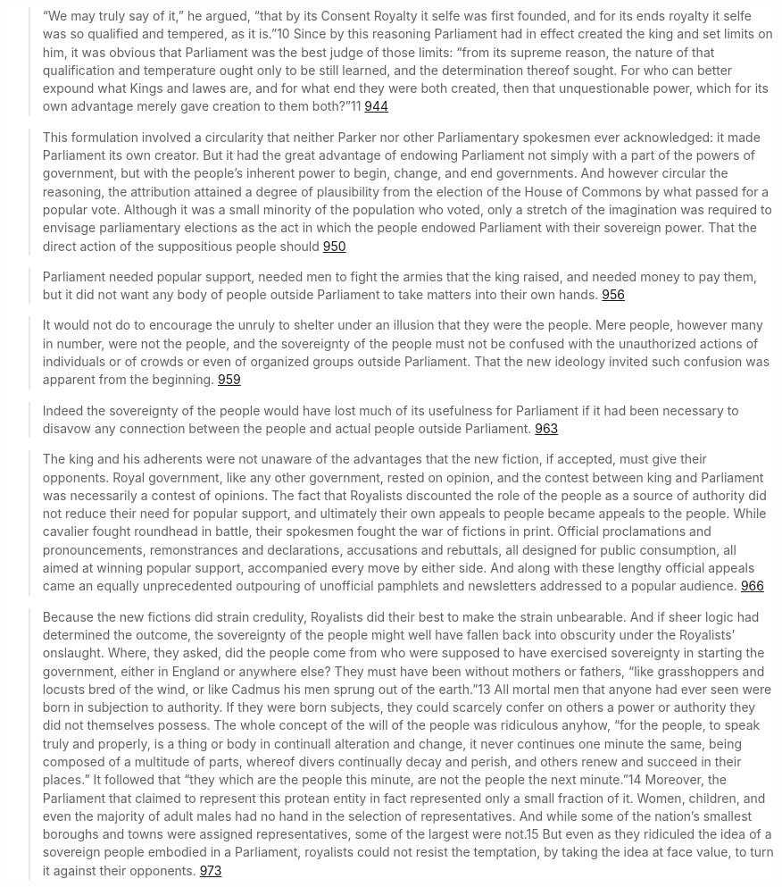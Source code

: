 > “We may truly say of it,” he argued, “that by its Consent Royalty it selfe was first founded, and for its ends royalty it selfe was so qualified and tempered, as it is.”10 Since by this reasoning Parliament had in effect created the king and set limits on him, it was obvious that Parliament was the best judge of those limits: “from its supreme reason, the nature of that qualification and temperature ought only to be still learned, and the determination thereof sought. For who can better expound what Kings and lawes are, and for what end they were both created, then that unquestionable power, which for its own advantage merely gave creation to them both?”11 [944](kindle://book?action=open&asin=B00F21VXXK&location=944)

> This formulation involved a circularity that neither Parker nor other Parliamentary spokesmen ever acknowledged: it made Parliament its own creator. But it had the great advantage of endowing Parliament not simply with a part of the powers of government, but with the people’s inherent power to begin, change, and end governments. And however circular the reasoning, the attribution attained a degree of plausibility from the election of the House of Commons by what passed for a popular vote. Although it was a small minority of the population who voted, only a stretch of the imagination was required to envisage parliamentary elections as the act in which the people endowed Parliament with their sovereign power. That the direct action of the suppositious people should [950](kindle://book?action=open&asin=B00F21VXXK&location=950)

> Parliament needed popular support, needed men to fight the armies that the king raised, and needed money to pay them, but it did not want any body of people outside Parliament to take matters into their own hands. [956](kindle://book?action=open&asin=B00F21VXXK&location=956)

> It would not do to encourage the unruly to shelter under an illusion that they were the people. Mere people, however many in number, were not the people, and the sovereignty of the people must not be confused with the unauthorized actions of individuals or of crowds or even of organized groups outside Parliament. That the new ideology invited such confusion was apparent from the beginning. [959](kindle://book?action=open&asin=B00F21VXXK&location=959)

> Indeed the sovereignty of the people would have lost much of its usefulness for Parliament if it had been necessary to disavow any connection between the people and actual people outside Parliament. [963](kindle://book?action=open&asin=B00F21VXXK&location=963)

> The king and his adherents were not unaware of the advantages that the new fiction, if accepted, must give their opponents. Royal government, like any other government, rested on opinion, and the contest between king and Parliament was necessarily a contest of opinions. The fact that Royalists discounted the role of the people as a source of authority did not reduce their need for popular support, and ultimately their own appeals to people became appeals to the people. While cavalier fought roundhead in battle, their spokesmen fought the war of fictions in print. Official proclamations and pronouncements, remonstrances and declarations, accusations and rebuttals, all designed for public consumption, all aimed at winning popular support, accompanied every move by either side. And along with these lengthy official appeals came an equally unprecedented outpouring of unofficial pamphlets and newsletters addressed to a popular audience. [966](kindle://book?action=open&asin=B00F21VXXK&location=966)

> Because the new fictions did strain credulity, Royalists did their best to make the strain unbearable. And if sheer logic had determined the outcome, the sovereignty of the people might well have fallen back into obscurity under the Royalists’ onslaught. Where, they asked, did the people come from who were supposed to have exercised sovereignty in starting the government, either in England or anywhere else? They must have been without mothers or fathers, “like grasshoppers and locusts bred of the wind, or like Cadmus his men sprung out of the earth.”13 All mortal men that anyone had ever seen were born in subjection to authority. If they were born subjects, they could scarcely confer on others a power or authority they did not themselves possess. The whole concept of the will of the people was ridiculous anyhow, “for the people, to speak truly and properly, is a thing or body in continuall alteration and change, it never continues one minute the same, being composed of a multitude of parts, whereof divers continually decay and perish, and others renew and succeed in their places.” It followed that “they which are the people this minute, are not the people the next minute.”14 Moreover, the Parliament that claimed to represent this protean entity in fact represented only a small fraction of it. Women, children, and even the majority of adult males had no hand in the selection of representatives. And while some of the nation’s smallest boroughs and towns were assigned representatives, some of the largest were not.15 But even as they ridiculed the idea of a sovereign people embodied in a Parliament, royalists could not resist the temptation, by taking the idea at face value, to turn it against their opponents. [973](kindle://book?action=open&asin=B00F21VXXK&location=973)
